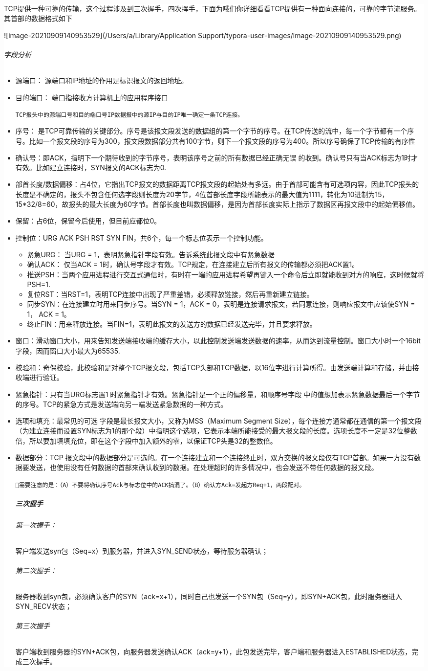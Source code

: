    TCP提供一种可靠的传输，这个过程涉及到三次握手，四次挥手，下面为哦们你详细看看TCP提供有一种面向连接的，可靠的字节流服务。其首部的数据格式如下

   ![image-20210909140953529](/Users/a/Library/Application Support/typora-user-images/image-20210909140953529.png)

   

   ###### 字段分析

   -  源端口： 源端口和IP地址的作用是标识报文的返回地址。

   - 目的端口： 端口指接收方计算机上的应用程序接口

     ```
     TCP报头中的源端口号和目的端口号IP数据报中的源IP与目的IP唯一确定一条TCP连接。
     ```

   - 序号： 是TCP可靠传输的关键部分。序号是该报文段发送的数据组的第一个字节的序号。在TCP传送的流中，每一个字节都有一个序号。比如一个报文段的序号为300，报文段数据部分共有100字节，则下一个报文段的序号为400。所以序号确保了TCP传输的有序性
   - 确认号：即ACK，指明下一个期待收到的字节序号，表明该序号之前的所有数据已经正确无误 的收到。确认号只有当ACK标志为1时才有效。比如建立连接时，SYN报文的ACK标志为0.
   - 部首长度/数据偏移：占4位，它指出TCP报文的数据距离TCP报文段的起始处有多远。由于首部可能含有可选项内容，因此TCP报头的长度是不确定的，报头不包含任何选字段则长度为20字节，4位首部长度字段所能表示的最大值为1111，转化为10进制为15，15*32/8=60，故报头的最大长度为60字节。首部长度也叫数据偏移，是因为首部长度实际上指示了数据区再报文段中的起始偏移值。
   - 保留：占6位，保留今后使用，但目前应都位0。
   - 控制位：URG ACK PSH RST SYN FIN，共6个，每一个标志位表示一个控制功能。
     - 紧急URG： 当URG = 1，表明紧急指针字段有效。告诉系统此报文段中有紧急数据
     - 确认ACK： 仅当ACK = 1时，确认号字段才有效。TCP规定，在连接建立后所有报文的传输都必须把ACK置1。
     - 推送PSH：当两个应用进程进行交互式通信时，有时在一端的应用进程希望再键入一个命令后立即就能收到对方的响应，这时候就将PSH=1.
     - 复位RST：当RST=1，表明TCP连接中出现了严重差错，必须释放链接，然后再重新建立链接。
     - 同步SYN：在连接建立时用来同步序号。当SYN = 1，ACK = 0，表明是连接请求报文，若同意连接，则响应报文中应该使SYN = 1， ACK = 1。
     - 终止FIN：用来释放连接。当FIN=1，表明此报文的发送方的数据已经发送完毕，并且要求释放。

   - 窗口：滑动窗口大小，用来告知发送端接收端的缓存大小，以此控制发送端发送数据的速率，从而达到流量控制。窗口大小时一个16bit字段，因而窗口大小最大为65535.

   - 校验和：奇偶校验，此校验和是对整个TCP报文段，包括TCP头部和TCP数据，以16位字进行计算所得。由发送端计算和存储，并由接收端进行验证。

   - 紧急指针：只有当URG标志置1 时紧急指针才有效。紧急指针是一个正的偏移量，和顺序号字段 中的值想加表示紧急数据最后一个字节的序号。TCP的紧急方式是发送端向另一端发送紧急数据的一种方式。

   - 选项和填充：最常见的可选 字段是最长报文大小，又称为MSS（Maximum Segment Size），每个连接方通常都在通信的第一个报文段（为建立连接而设置SYN标志为1的那个段）中指明这个选项，它表示本端所能接受的最大报文段的长度。选项长度不一定是32位整数倍，所以要加填填充位，即在这个字段中加入额外的零，以保证TCP头是32的整数倍。

   - 数据部分：TCP 报文段中的数据部分是可选的。在一个连接建立和一个连接终止时，双方交换的报文段仅有TCP首部。如果一方没有数据要发送，也使用没有任何数据的首部来确认收到的数据。在处理超时的许多情况中，也会发送不带任何数据的报文段。

     ```
     📢需要注意的是：（A）不要将确认序号Ack与标志位中的ACK搞混了。（B）确认方Ack=发起方Req+1，两段配对。
     ```

     ##### 三次握手

     ###### 第一次握手：

     客户端发送syn包（Seq=x）到服务器，并进入SYN_SEND状态，等待服务器确认；

     ###### 第二次握手：

     服务器收到syn包，必须确认客户的SYN（ack=x+1），同时自己也发送一个SYN包（Seq=y），即SYN+ACK包，此时服务器进入SYN_RECV状态；

     ###### 第三次握手

     客户端收到服务器的SYN+ACK包，向服务器发送确认ACK（ack=y+1），此包发送完毕，客户端和服务器进入ESTABLISHED状态，完成三次握手。
